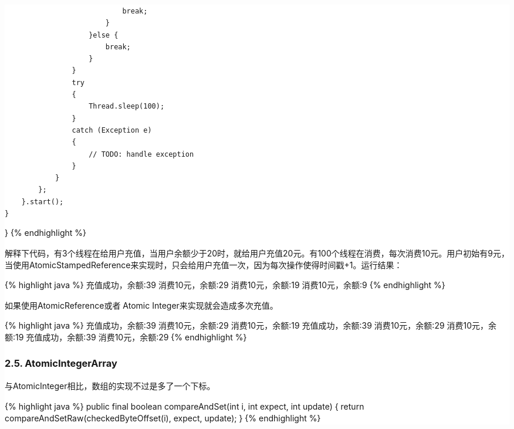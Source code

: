                                 break;
                            }
                        }else {
                            break;
                        }
                    }
                    try
                    {
                        Thread.sleep(100);
                    }
                    catch (Exception e)
                    {
                        // TODO: handle exception
                    }
                }
            };
        }.start();
    }
 
}
{% endhighlight %}

解释下代码，有3个线程在给用户充值，当用户余额少于20时，就给用户充值20元。有100个线程在消费，每次消费10元。用户初始有9元，当使用AtomicStampedReference来实现时，只会给用户充值一次，因为每次操作使得时间戳+1。运行结果：

{% highlight java %}
充值成功，余额:39
消费10元，余额:29
消费10元，余额:19
消费10元，余额:9
{% endhighlight %}

如果使用AtomicReference<Integer>或者 Atomic Integer来实现就会造成多次充值。

{% highlight java %}
充值成功，余额:39
消费10元，余额:29
消费10元，余额:19
充值成功，余额:39
消费10元，余额:29
消费10元，余额:19
充值成功，余额:39
消费10元，余额:29
{% endhighlight %}

### 2.5. AtomicIntegerArray

与AtomicInteger相比，数组的实现不过是多了一个下标。

{% highlight java %}
public final boolean compareAndSet(int i, int expect, int update) {
        return compareAndSetRaw(checkedByteOffset(i), expect, update);
    }
{% endhighlight %}
